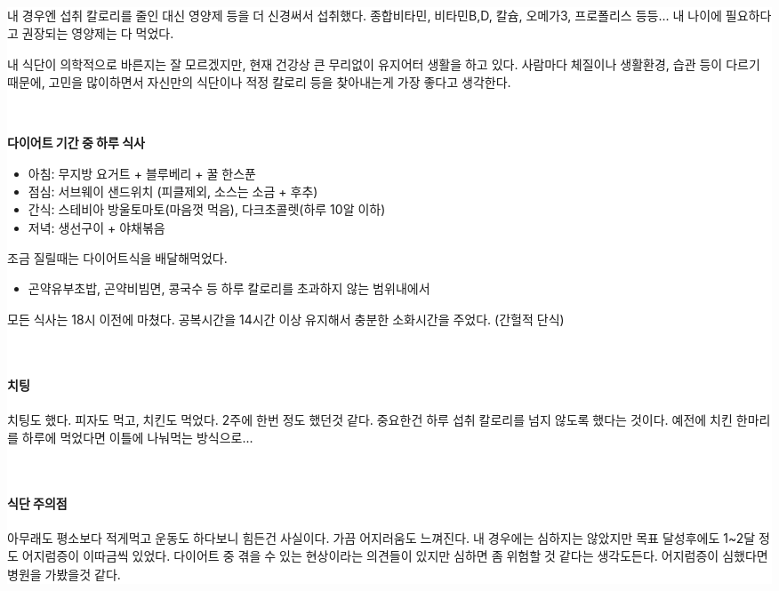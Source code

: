 내 경우엔 섭취 칼로리를 줄인 대신 영양제 등을 더 신경써서 섭취했다.
종합비타민, 비타민B,D, 칼슘, 오메가3, 프로폴리스 등등... 내 나이에 필요하다고 권장되는 영양제는 다 먹었다.

내 식단이 의학적으로 바른지는 잘 모르겠지만, 현재 건강상 큰 무리없이 유지어터 생활을 하고 있다.
사람마다 체질이나 생활환경, 습관 등이 다르기 때문에, 고민을 많이하면서 자신만의 식단이나 적정 칼로리 등을 찾아내는게 가장 좋다고 생각한다.

<br>

**다이어트 기간 중 하루 식사**

- 아침: 무지방 요거트 + 블루베리 + 꿀 한스푼
- 점심: 서브웨이 샌드위치 (피클제외, 소스는 소금 + 후추)
- 간식: 스테비아 방울토마토(마음껏 먹음), 다크초콜렛(하루 10알 이하)
- 저녁: 생선구이 + 야채볶음

조금 질릴때는 다이어트식을 배달해먹었다.
- 곤약유부초밥, 곤약비빔면, 콩국수 등 하루 칼로리를 초과하지 않는 범위내에서

모든 식사는 18시 이전에 마쳤다.
공복시간을 14시간 이상 유지해서 충분한 소화시간을 주었다. (간헐적 단식)


<br>

#### 치팅

치팅도 했다.
피자도 먹고, 치킨도 먹었다. 2주에 한번 정도 했던것 같다.
중요한건 하루 섭취 칼로리를 넘지 않도록 했다는 것이다.
예전에 치킨 한마리를 하루에 먹었다면 이틀에 나눠먹는 방식으로...

<br>

#### 식단 주의점

아무래도 평소보다 적게먹고 운동도 하다보니 힘든건 사실이다.
가끔 어지러움도 느껴진다.
내 경우에는 심하지는 않았지만 목표 달성후에도 1~2달 정도 어지럼증이 이따금씩 있었다.
다이어트 중 겪을 수 있는 현상이라는 의견들이 있지만 심하면 좀 위험할 것 같다는 생각도든다.
어지럼증이 심했다면 병원을 가봤을것 같다.
